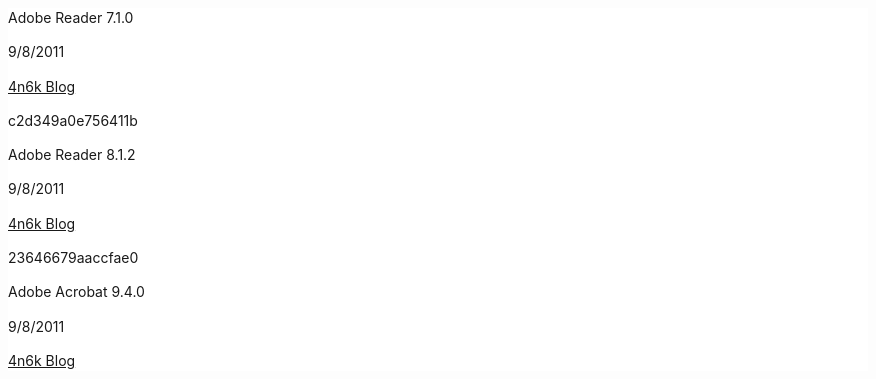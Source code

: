 Adobe Reader 7.1.0

</td>
<td>

9/8/2011

</td>
<td>

[4n6k
Blog](http://4n6k.blogspot.com/2011/09/jump-list-forensics-appids-part-1.html)

</td>
</tr>
<tr>
<td>

c2d349a0e756411b

</td>
<td>

Adobe Reader 8.1.2

</td>
<td>

9/8/2011

</td>
<td>

[4n6k
Blog](http://4n6k.blogspot.com/2011/09/jump-list-forensics-appids-part-1.html)

</td>
</tr>
<tr>
<td>

23646679aaccfae0

</td>
<td>

Adobe Acrobat 9.4.0

</td>
<td>

9/8/2011

</td>
<td>

[4n6k
Blog](http://4n6k.blogspot.com/2011/09/jump-list-forensics-appids-part-1.html)

</td>
</tr>
<tr>
<td>
